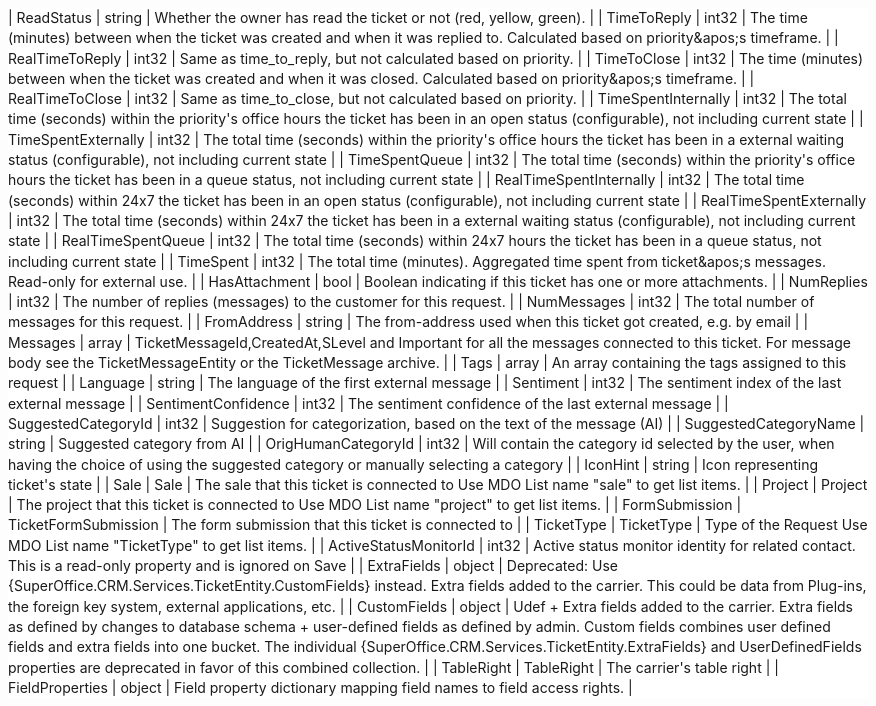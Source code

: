 | ReadStatus | string | Whether the owner has read the ticket or not (red, yellow, green). |
| TimeToReply | int32 | The time (minutes) between when the ticket was created and when it was replied to. Calculated based on priority&amp;apos;s timeframe. |
| RealTimeToReply | int32 | Same as time_to_reply, but not calculated based on priority. |
| TimeToClose | int32 | The time (minutes) between when the ticket was created and when it was closed. Calculated based on priority&amp;apos;s timeframe. |
| RealTimeToClose | int32 | Same as time_to_close, but not calculated based on priority. |
| TimeSpentInternally | int32 | The total time (seconds) within the priority's office hours the ticket has been in an open status (configurable), not including current state |
| TimeSpentExternally | int32 | The total time (seconds) within the priority's office hours the ticket has been in a external waiting status (configurable), not including current state |
| TimeSpentQueue | int32 | The total time (seconds) within the priority's office hours the ticket has been in a queue status, not including current state |
| RealTimeSpentInternally | int32 | The total time (seconds) within 24x7 the ticket has been in an open status (configurable), not including current state |
| RealTimeSpentExternally | int32 | The total time (seconds) within 24x7 the ticket has been in a external waiting status (configurable), not including current state |
| RealTimeSpentQueue | int32 | The total time (seconds) within 24x7 hours the ticket has been in a queue status, not including current state |
| TimeSpent | int32 | The total time (minutes). Aggregated time spent from ticket&amp;apos;s messages. Read-only for external use. |
| HasAttachment | bool | Boolean indicating if this ticket has one or more attachments. |
| NumReplies | int32 | The number of replies (messages) to the customer for this request. |
| NumMessages | int32 | The total number of messages for this request. |
| FromAddress | string | The from-address used when this ticket got created, e.g. by email |
| Messages | array | TicketMessageId,CreatedAt,SLevel and Important for all the messages connected to this ticket. For message body see the TicketMessageEntity or the TicketMessage archive. |
| Tags | array | An array containing the tags assigned to this request |
| Language | string | The language of the first external message |
| Sentiment | int32 | The sentiment index of the last external message |
| SentimentConfidence | int32 | The sentiment confidence of the last external message |
| SuggestedCategoryId | int32 | Suggestion for categorization, based on the text of the message (AI) |
| SuggestedCategoryName | string | Suggested category from AI |
| OrigHumanCategoryId | int32 | Will contain the category id selected by the user, when having the choice of using the suggested category or manually selecting a category |
| IconHint | string | Icon representing ticket's state |
| Sale | Sale | The sale that this ticket is connected to  Use MDO List name "sale" to get list items. |
| Project | Project | The project that this ticket is connected to  Use MDO List name "project" to get list items. |
| FormSubmission | TicketFormSubmission | The form submission that this ticket is connected to |
| TicketType | TicketType | Type of the Request  Use MDO List name "TicketType" to get list items. |
| ActiveStatusMonitorId | int32 | Active status monitor identity for related contact. This is a read-only property and is ignored on Save |
| ExtraFields | object | Deprecated: Use {SuperOffice.CRM.Services.TicketEntity.CustomFields} instead. Extra fields added to the carrier. This could be data from Plug-ins, the foreign key system, external applications, etc. |
| CustomFields | object | Udef + Extra fields added to the carrier. Extra fields as defined by changes to database schema + user-defined fields as defined by admin. Custom fields combines user defined fields and extra fields into one bucket.  The individual {SuperOffice.CRM.Services.TicketEntity.ExtraFields} and UserDefinedFields properties are deprecated in favor of this combined collection. |
| TableRight | TableRight | The carrier's table right |
| FieldProperties | object | Field property dictionary mapping field names to field access rights. |
